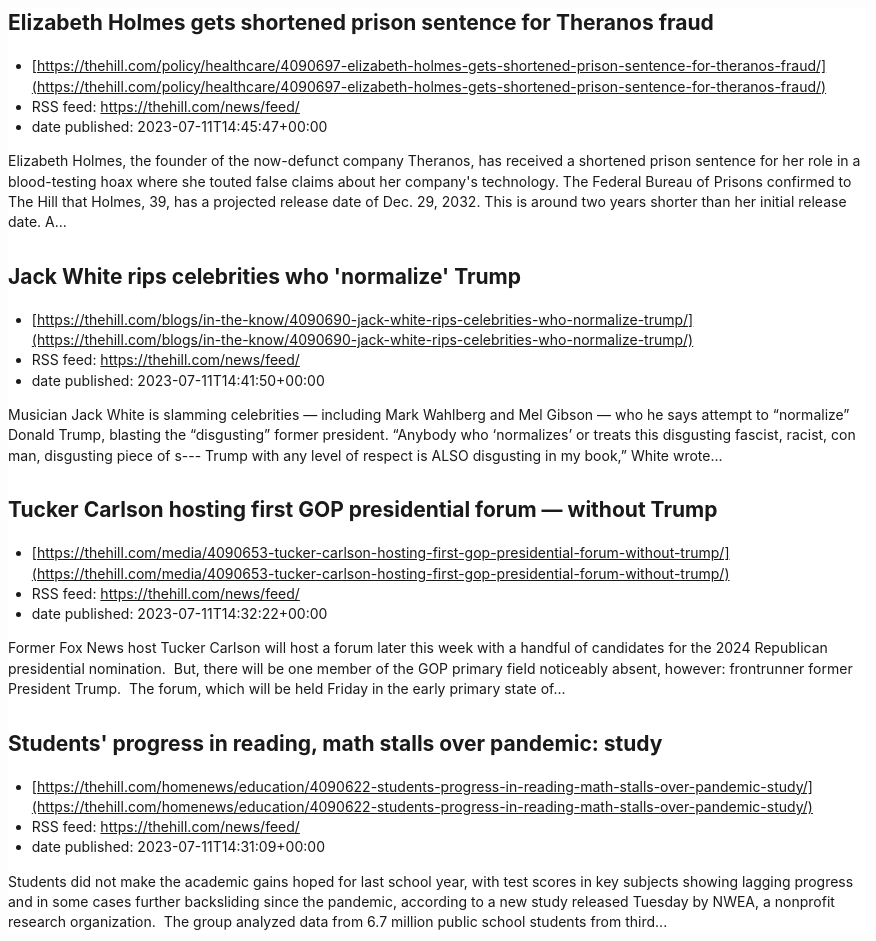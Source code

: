 ## Elizabeth Holmes gets shortened prison sentence for Theranos fraud
 - [https://thehill.com/policy/healthcare/4090697-elizabeth-holmes-gets-shortened-prison-sentence-for-theranos-fraud/](https://thehill.com/policy/healthcare/4090697-elizabeth-holmes-gets-shortened-prison-sentence-for-theranos-fraud/)
 - RSS feed: https://thehill.com/news/feed/
 - date published: 2023-07-11T14:45:47+00:00

Elizabeth Holmes, the founder of the now-defunct company Theranos, has received a shortened prison sentence for her role in a blood-testing hoax where she touted false claims about her company's technology. The Federal Bureau of Prisons confirmed to The Hill that Holmes, 39, has a projected release date of Dec. 29, 2032. This is around two years shorter than her initial release date.    A...

## Jack White rips celebrities who 'normalize' Trump
 - [https://thehill.com/blogs/in-the-know/4090690-jack-white-rips-celebrities-who-normalize-trump/](https://thehill.com/blogs/in-the-know/4090690-jack-white-rips-celebrities-who-normalize-trump/)
 - RSS feed: https://thehill.com/news/feed/
 - date published: 2023-07-11T14:41:50+00:00

Musician Jack White is slamming celebrities — including Mark Wahlberg and Mel Gibson — who he says attempt to “normalize” Donald Trump, blasting the “disgusting” former president. “Anybody who ‘normalizes’ or treats this disgusting fascist, racist, con man, disgusting piece of s--- Trump with any level of respect is ALSO disgusting in my book,” White wrote...

## Tucker Carlson hosting first GOP presidential forum — without Trump
 - [https://thehill.com/media/4090653-tucker-carlson-hosting-first-gop-presidential-forum-without-trump/](https://thehill.com/media/4090653-tucker-carlson-hosting-first-gop-presidential-forum-without-trump/)
 - RSS feed: https://thehill.com/news/feed/
 - date published: 2023-07-11T14:32:22+00:00

Former Fox News host Tucker Carlson will host a forum later this week with a handful of candidates for the 2024 Republican presidential nomination.  But, there will be one member of the GOP primary field noticeably absent, however: frontrunner former President Trump.  The forum, which will be held Friday in the early primary state of...

## Students' progress in reading, math stalls over pandemic: study
 - [https://thehill.com/homenews/education/4090622-students-progress-in-reading-math-stalls-over-pandemic-study/](https://thehill.com/homenews/education/4090622-students-progress-in-reading-math-stalls-over-pandemic-study/)
 - RSS feed: https://thehill.com/news/feed/
 - date published: 2023-07-11T14:31:09+00:00

Students did not make the academic gains hoped for last school year, with test scores in key subjects showing lagging progress and in some cases further backsliding since the pandemic, according to a new study released Tuesday by NWEA, a nonprofit research organization.  The group analyzed data from 6.7 million public school students from third...

